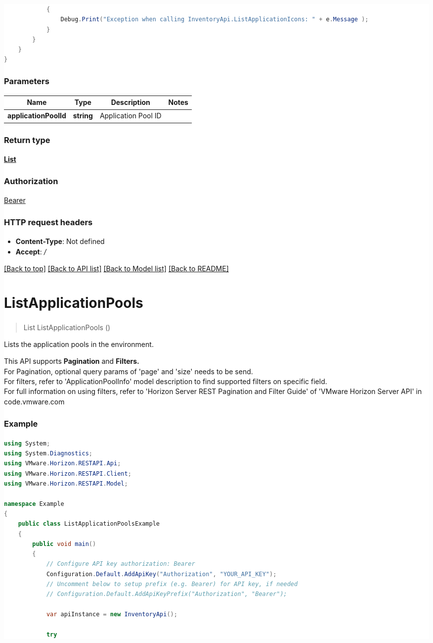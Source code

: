 ```csharp
            {
                Debug.Print("Exception when calling InventoryApi.ListApplicationIcons: " + e.Message );
            }
        }
    }
}
```

### Parameters

Name | Type | Description  | Notes
------------- | ------------- | ------------- | -------------
 **applicationPoolId** | **string**| Application Pool ID | 

### Return type

[**List<ApplicationIconInfo>**](ApplicationIconInfo.md)

### Authorization

[Bearer](../README.md#Bearer)

### HTTP request headers

 - **Content-Type**: Not defined
 - **Accept**: */*

[[Back to top]](#) [[Back to API list]](../README.md#documentation-for-api-endpoints) [[Back to Model list]](../README.md#documentation-for-models) [[Back to README]](../README.md)

<a name="listapplicationpools"></a>
# **ListApplicationPools**
> List<ApplicationPoolInfo> ListApplicationPools ()

Lists the application pools in the environment.

This API supports <b>Pagination</b> and <b>Filters.</b><br/>For Pagination, optional query params of 'page' and 'size' needs to be send.<br/>For filters, refer to 'ApplicationPoolInfo' model description to find supported filters on specific field.<br/>For full information on using filters, refer to 'Horizon Server REST Pagination and Filter Guide' of 'VMware Horizon Server API' in code.vmware.com

### Example
```csharp
using System;
using System.Diagnostics;
using VMware.Horizon.RESTAPI.Api;
using VMware.Horizon.RESTAPI.Client;
using VMware.Horizon.RESTAPI.Model;

namespace Example
{
    public class ListApplicationPoolsExample
    {
        public void main()
        {
            // Configure API key authorization: Bearer
            Configuration.Default.AddApiKey("Authorization", "YOUR_API_KEY");
            // Uncomment below to setup prefix (e.g. Bearer) for API key, if needed
            // Configuration.Default.AddApiKeyPrefix("Authorization", "Bearer");

            var apiInstance = new InventoryApi();

            try
```